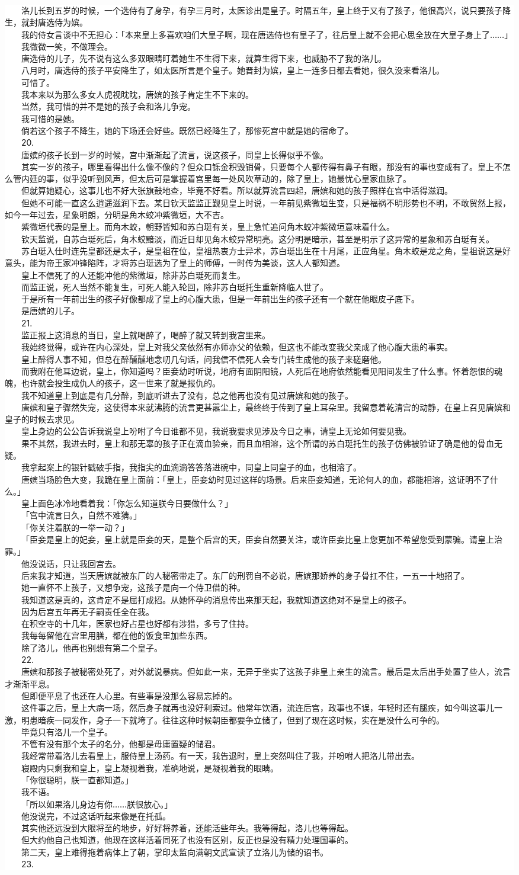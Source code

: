 &emsp;&emsp;洛儿长到五岁的时候，一个选侍有了身孕，有孕三月时，太医诊出是皇子。时隔五年，皇上终于又有了孩子，他很高兴，说只要孩子降生，就封唐选侍为嫔。  
&emsp;&emsp;我的侍女言谈中不无担心：「本来皇上多喜欢咱们大皇子啊，现在唐选侍也有皇子了，往后皇上就不会把心思全放在大皇子身上了……」  
&emsp;&emsp;我微微一笑，不做理会。  
&emsp;&emsp;唐选侍的儿子，先不说有这么多双眼睛盯着她生不生得下来，就算生得下来，也威胁不了我的洛儿。  
&emsp;&emsp;八月时，唐选侍的孩子平安降生了，如太医所言是个皇子。她晋封为嫔，皇上一连多日都去看她，很久没来看洛儿。  
&emsp;&emsp;可惜了。  
&emsp;&emsp;我本来以为那么多女人虎视眈眈，唐嫔的孩子肯定生不下来的。  
&emsp;&emsp;当然，我可惜的并不是她的孩子会和洛儿争宠。  
&emsp;&emsp;我可惜的是她。  
&emsp;&emsp;倘若这个孩子不降生，她的下场还会好些。既然已经降生了，那惨死宫中就是她的宿命了。  
&emsp;&emsp;20.  
&emsp;&emsp;唐嫔的孩子长到一岁的时候，宫中渐渐起了流言，说这孩子，同皇上长得似乎不像。  
&emsp;&emsp;其实一岁的孩子，哪里看得出什么像不像的？但众口铄金积毁销骨，只要每个人都传得有鼻子有眼，那没有的事也变成有了。皇上不怎么管内廷的事，似乎没听到风声，但太后可是掌握着宫里每一处风吹草动的，除了皇上，她最忧心皇家血脉了。  
&emsp;&emsp;但就算她疑心，这事儿也不好大张旗鼓地查，毕竟不好看。所以就算流言四起，唐嫔和她的孩子照样在宫中活得滋润。  
&emsp;&emsp;但她不可能一直这么逍遥滋润下去。某日钦天监监正觐见皇上时说，一年前见紫微垣生变，只是福祸不明形势也不明，不敢贸然上报，如今一年过去，星象明朗，分明是角木蛟冲紫微垣，大不吉。  
&emsp;&emsp;紫微垣代表的是皇上。而角木蛟，朝野皆知和苏白珽有关，皇上急忙追问角木蛟冲紫微垣意味着什么。  
&emsp;&emsp;钦天监说，自苏白珽死后，角木蛟黯淡，而近日却见角木蛟异常明亮。这分明是暗示，甚至是明示了这异常的星象和苏白珽有关。  
&emsp;&emsp;苏白珽入仕时连先皇都还是太子，是皇祖在位，皇祖热衷方士异术，苏白珽出生在十月尾，正应角星。角木蛟是龙之角，皇祖说这是好意头，能为帝王家冲锋陷阵，才将苏白珽选为了皇上的师傅，一时传为美谈，这人人都知道。  
&emsp;&emsp;皇上不信死了的人还能冲他的紫微垣，除非苏白珽死而复生。  
&emsp;&emsp;而监正说，死人当然不能复生，可死人能入轮回，除非苏白珽托生重新降临人世了。  
&emsp;&emsp;于是所有一年前出生的孩子好像都成了皇上的心腹大患，但是一年前出生的孩子还有一个就在他眼皮子底下。  
&emsp;&emsp;是唐嫔的儿子。  
&emsp;&emsp;21.  
&emsp;&emsp;监正报上这消息的当日，皇上就喝醉了，喝醉了就又转到我宫里来。  
&emsp;&emsp;我始终觉得，或许在内心深处，皇上对我父亲依然有亦师亦父的依赖，但这也不能改变我父亲成了他心腹大患的事实。  
&emsp;&emsp;皇上醉得人事不知，但总在醉醺醺地念叨几句话，问我信不信死人会专门转生成他的孩子来磋磨他。  
&emsp;&emsp;而我附在他耳边说，皇上，你知道吗？臣妾幼时听说，地府有面阴阳镜，人死后在地府依然能看见阳间发生了什么事。怀着怨恨的魂魄，也许就会投生成仇人的孩子，这一世来了就是报仇的。  
&emsp;&emsp;我不知道皇上到底是有几分醉，到底听进去了没有，总之他再也没有见过唐嫔和她的孩子。  
&emsp;&emsp;唐嫔和皇子骤然失宠，这使得本来就沸腾的流言更甚嚣尘上，最终终于传到了皇上耳朵里。我留意着乾清宫的动静，在皇上召见唐嫔和皇子的时候去求见。  
&emsp;&emsp;皇上身边的公公告诉我说皇上吩咐了今日谁都不见，我说我要求见涉及今日之事，请皇上无论如何要见我。  
&emsp;&emsp;果不其然，我进去时，皇上和那无辜的孩子正在滴血验亲，而且血相溶，这个所谓的苏白珽托生的孩子仿佛被验证了确是他的骨血无疑。  
&emsp;&emsp;我拿起案上的银针戳破手指，我指尖的血滴滴答答落进碗中，同皇上同皇子的血，也相溶了。  
&emsp;&emsp;唐嫔当场脸色大变，我跪在皇上面前：「皇上，臣妾幼时见过这样的场景。后来臣妾知道，无论何人的血，都能相溶，这证明不了什么。」  
&emsp;&emsp;皇上面色冰冷地看着我：「你怎么知道朕今日要做什么？」  
&emsp;&emsp;「宫中流言日久，自然不难猜。」  
&emsp;&emsp;「你关注着朕的一举一动？」  
&emsp;&emsp;「臣妾是皇上的妃妾，皇上就是臣妾的天，是整个后宫的天，臣妾自然要关注，或许臣妾比皇上您更加不希望您受到蒙骗。请皇上治罪。」  
&emsp;&emsp;他没说话，只让我回宫去。  
&emsp;&emsp;后来我才知道，当天唐嫔就被东厂的人秘密带走了。东厂的刑罚自不必说，唐嫔那娇养的身子骨扛不住，一五一十地招了。  
&emsp;&emsp;她一直怀不上孩子，又想争宠，这孩子是向一个侍卫借的种。  
&emsp;&emsp;我知道这是真的，这肯定不是屈打成招。从她怀孕的消息传出来那天起，我就知道这绝对不是皇上的孩子。  
&emsp;&emsp;因为后宫五年再无子嗣责任全在我。  
&emsp;&emsp;在积空寺的十几年，医家也好占星也好都有涉猎，多亏了住持。  
&emsp;&emsp;我每每留他在宫里用膳，都在他的饭食里加些东西。  
&emsp;&emsp;除了洛儿，他再也别想有第二个皇子。  
&emsp;&emsp;22.  
&emsp;&emsp;唐嫔和那孩子被秘密处死了，对外就说暴病。但如此一来，无异于坐实了这孩子非皇上亲生的流言。最后是太后出手处置了些人，流言才渐渐平息。  
&emsp;&emsp;但即便平息了也还在人心里。有些事是没那么容易忘掉的。  
&emsp;&emsp;这件事之后，皇上大病一场，然后身子就再也没好利索过。他常年饮酒，流连后宫，政事也不误，年轻时还有腿疾，如今叫这事儿一激，明患暗疾一同发作，身子一下就垮了。往往这种时候朝臣都要争立储了，但到了现在这时候，实在是没什么可争的。  
&emsp;&emsp;毕竟只有洛儿一个皇子。  
&emsp;&emsp;不管有没有那个太子的名分，他都是毋庸置疑的储君。  
&emsp;&emsp;我经常带着洛儿去看皇上，服侍皇上汤药。有一天，我告退时，皇上突然叫住了我，并吩咐人把洛儿带出去。  
&emsp;&emsp;寝殿内只剩我和皇上，皇上凝视着我，准确地说，是凝视着我的眼睛。  
&emsp;&emsp;「你很聪明，朕一直都知道。」  
&emsp;&emsp;我不语。  
&emsp;&emsp;「所以如果洛儿身边有你……朕很放心。」  
&emsp;&emsp;他没说完，不过这话听起来像是在托孤。  
&emsp;&emsp;其实他还远没到大限将至的地步，好好将养着，还能活些年头。我等得起，洛儿也等得起。  
&emsp;&emsp;但大约他自己也知道，他现在这样活着同死了也没有区别，反正也是没有精力处理国事的。  
&emsp;&emsp;第二天，皇上难得拖着病体上了朝，掌印太监向满朝文武宣读了立洛儿为储的诏书。  
&emsp;&emsp;23.  